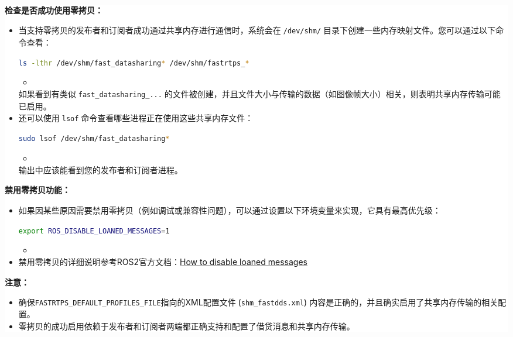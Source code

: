 **检查是否成功使用零拷贝：**
* 当支持零拷贝的发布者和订阅者成功通过共享内存进行通信时，系统会在 `/dev/shm/` 目录下创建一些内存映射文件。您可以通过以下命令查看：
    ```bash
    ls -lthr /dev/shm/fast_datasharing* /dev/shm/fastrtps_*
    ```
    *
    如果看到有类似 `fast_datasharing_...` 的文件被创建，并且文件大小与传输的数据（如图像帧大小）相关，则表明共享内存传输可能已启用。
* 还可以使用 `lsof` 命令查看哪些进程正在使用这些共享内存文件：
    ```bash
    sudo lsof /dev/shm/fast_datasharing*
    ```
    *
    输出中应该能看到您的发布者和订阅者进程。

**禁用零拷贝功能：**
* 如果因某些原因需要禁用零拷贝（例如调试或兼容性问题），可以通过设置以下环境变量来实现，它具有最高优先级：
    ```bash
    export ROS_DISABLE_LOANED_MESSAGES=1
    ```
    *
* 禁用零拷贝的详细说明参考ROS2官方文档：[How to disable loaned messages](https://docs.ros.org/en/humble/How-To-Guides/Configure-ZeroCopy-loaned-messages.html#how-to-disable-loaned-messages)

**注意：**
* 确保`FASTRTPS_DEFAULT_PROFILES_FILE`指向的XML配置文件 (`shm_fastdds.xml`) 内容是正确的，并且确实启用了共享内存传输的相关配置。
* 零拷贝的成功启用依赖于发布者和订阅者两端都正确支持和配置了借贷消息和共享内存传输。